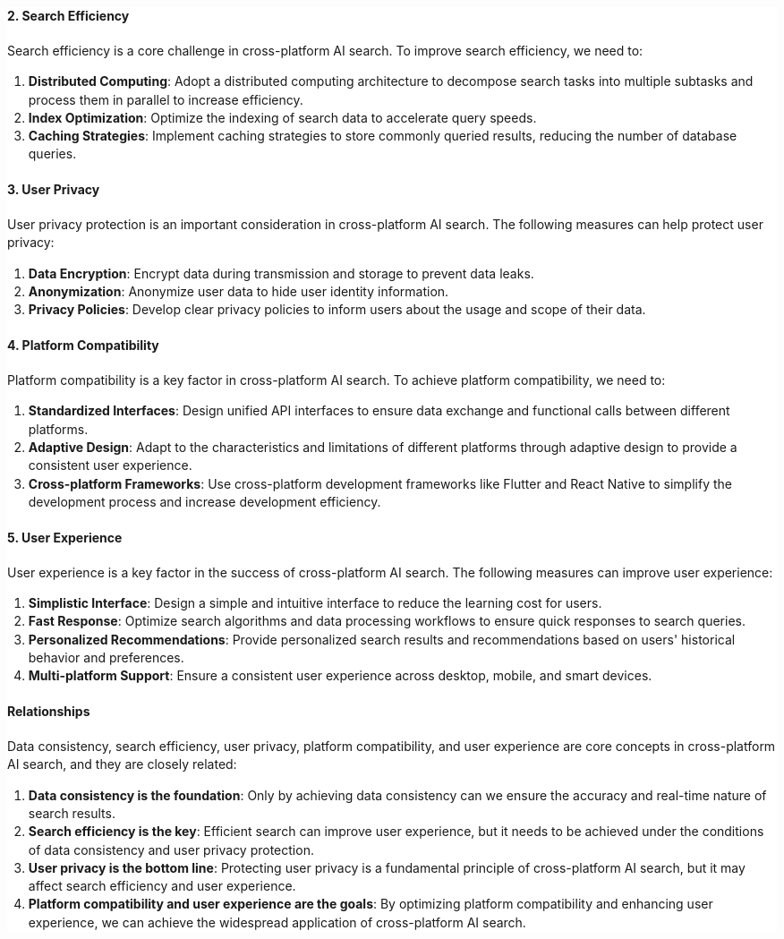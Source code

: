 #### 2. Search Efficiency

Search efficiency is a core challenge in cross-platform AI search. To improve search efficiency, we need to:

1. **Distributed Computing**: Adopt a distributed computing architecture to decompose search tasks into multiple subtasks and process them in parallel to increase efficiency.
2. **Index Optimization**: Optimize the indexing of search data to accelerate query speeds.
3. **Caching Strategies**: Implement caching strategies to store commonly queried results, reducing the number of database queries.

#### 3. User Privacy

User privacy protection is an important consideration in cross-platform AI search. The following measures can help protect user privacy:

1. **Data Encryption**: Encrypt data during transmission and storage to prevent data leaks.
2. **Anonymization**: Anonymize user data to hide user identity information.
3. **Privacy Policies**: Develop clear privacy policies to inform users about the usage and scope of their data.

#### 4. Platform Compatibility

Platform compatibility is a key factor in cross-platform AI search. To achieve platform compatibility, we need to:

1. **Standardized Interfaces**: Design unified API interfaces to ensure data exchange and functional calls between different platforms.
2. **Adaptive Design**: Adapt to the characteristics and limitations of different platforms through adaptive design to provide a consistent user experience.
3. **Cross-platform Frameworks**: Use cross-platform development frameworks like Flutter and React Native to simplify the development process and increase development efficiency.

#### 5. User Experience

User experience is a key factor in the success of cross-platform AI search. The following measures can improve user experience:

1. **Simplistic Interface**: Design a simple and intuitive interface to reduce the learning cost for users.
2. **Fast Response**: Optimize search algorithms and data processing workflows to ensure quick responses to search queries.
3. **Personalized Recommendations**: Provide personalized search results and recommendations based on users' historical behavior and preferences.
4. **Multi-platform Support**: Ensure a consistent user experience across desktop, mobile, and smart devices.

#### Relationships

Data consistency, search efficiency, user privacy, platform compatibility, and user experience are core concepts in cross-platform AI search, and they are closely related:

1. **Data consistency is the foundation**: Only by achieving data consistency can we ensure the accuracy and real-time nature of search results.
2. **Search efficiency is the key**: Efficient search can improve user experience, but it needs to be achieved under the conditions of data consistency and user privacy protection.
3. **User privacy is the bottom line**: Protecting user privacy is a fundamental principle of cross-platform AI search, but it may affect search efficiency and user experience.
4. **Platform compatibility and user experience are the goals**: By optimizing platform compatibility and enhancing user experience, we can achieve the widespread application of cross-platform AI search.
